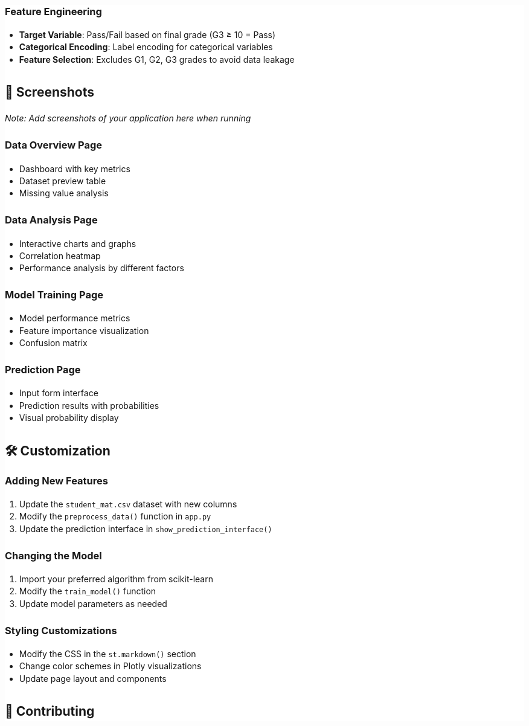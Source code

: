 ### Feature Engineering
- **Target Variable**: Pass/Fail based on final grade (G3 ≥ 10 = Pass)
- **Categorical Encoding**: Label encoding for categorical variables
- **Feature Selection**: Excludes G1, G2, G3 grades to avoid data leakage

## 📱 Screenshots

*Note: Add screenshots of your application here when running*

### Data Overview Page
- Dashboard with key metrics
- Dataset preview table
- Missing value analysis

### Data Analysis Page
- Interactive charts and graphs
- Correlation heatmap
- Performance analysis by different factors

### Model Training Page
- Model performance metrics
- Feature importance visualization
- Confusion matrix

### Prediction Page
- Input form interface
- Prediction results with probabilities
- Visual probability display

## 🛠️ Customization

### Adding New Features
1. Update the `student_mat.csv` dataset with new columns
2. Modify the `preprocess_data()` function in `app.py`
3. Update the prediction interface in `show_prediction_interface()`

### Changing the Model
1. Import your preferred algorithm from scikit-learn
2. Modify the `train_model()` function
3. Update model parameters as needed

### Styling Customizations
- Modify the CSS in the `st.markdown()` section
- Change color schemes in Plotly visualizations
- Update page layout and components

## 🤝 Contributing
